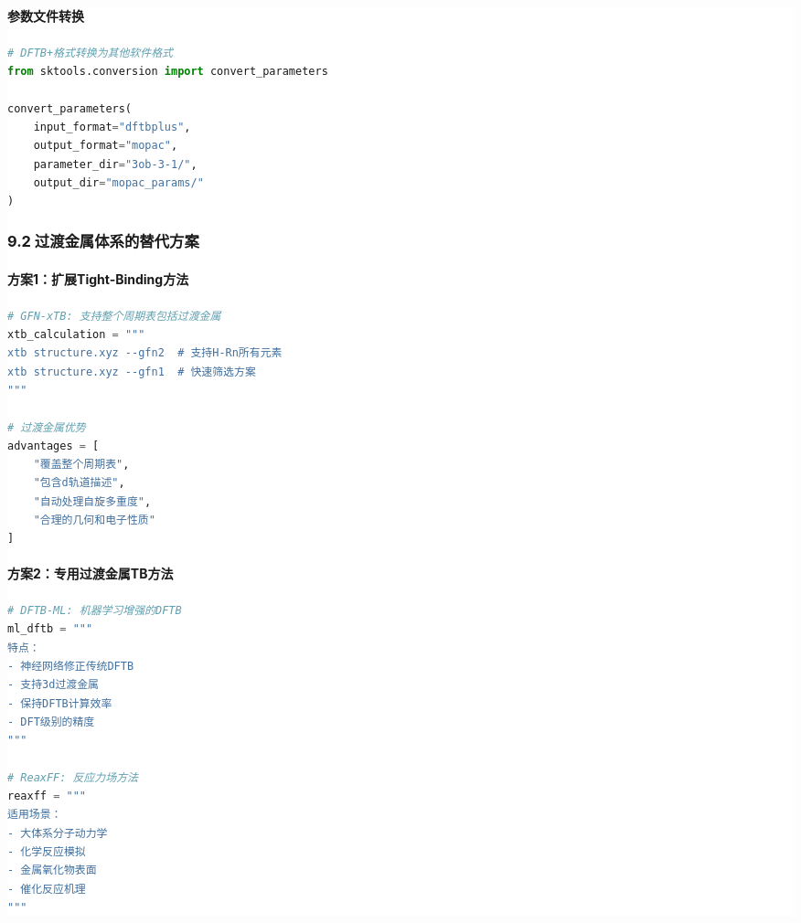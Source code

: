 #### 参数文件转换
```python
# DFTB+格式转换为其他软件格式
from sktools.conversion import convert_parameters

convert_parameters(
    input_format="dftbplus",
    output_format="mopac",
    parameter_dir="3ob-3-1/",
    output_dir="mopac_params/"
)
```

### 9.2 过渡金属体系的替代方案

#### 方案1：扩展Tight-Binding方法
```python
# GFN-xTB: 支持整个周期表包括过渡金属
xtb_calculation = """
xtb structure.xyz --gfn2  # 支持H-Rn所有元素
xtb structure.xyz --gfn1  # 快速筛选方案
"""

# 过渡金属优势
advantages = [
    "覆盖整个周期表",
    "包含d轨道描述", 
    "自动处理自旋多重度",
    "合理的几何和电子性质"
]
```

#### 方案2：专用过渡金属TB方法
```python
# DFTB-ML: 机器学习增强的DFTB
ml_dftb = """
特点：
- 神经网络修正传统DFTB
- 支持3d过渡金属
- 保持DFTB计算效率
- DFT级别的精度
"""

# ReaxFF: 反应力场方法
reaxff = """
适用场景：
- 大体系分子动力学
- 化学反应模拟  
- 金属氧化物表面
- 催化反应机理
"""
```
